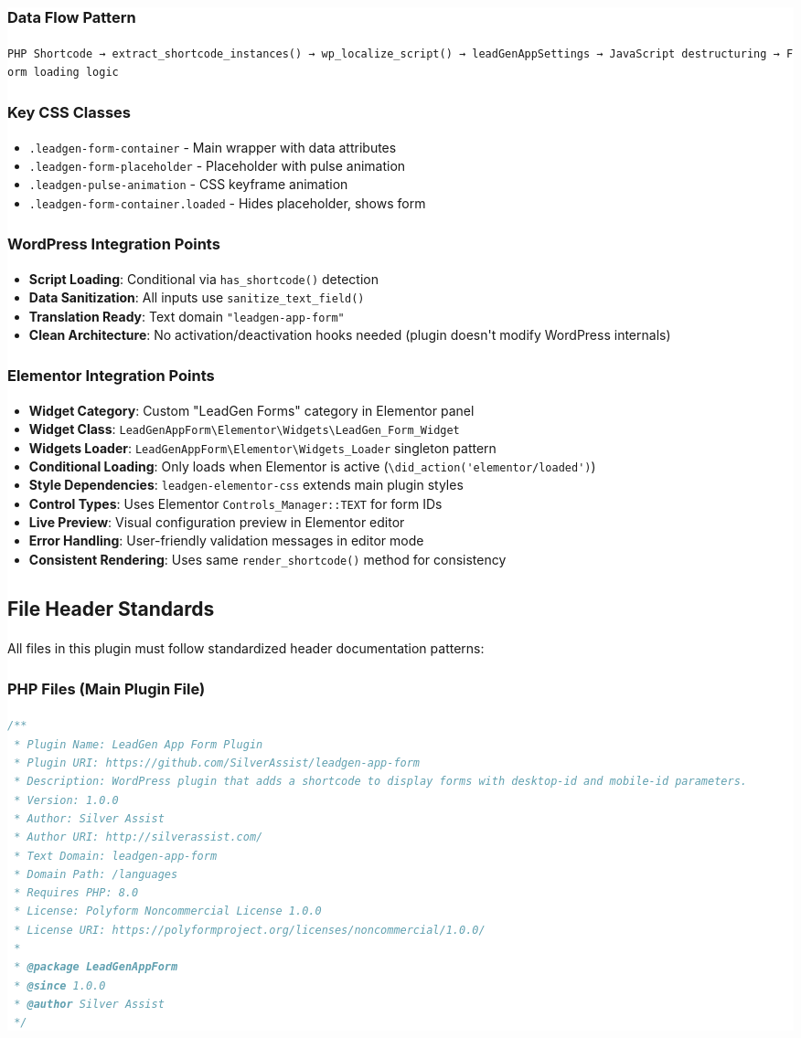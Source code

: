 ### Data Flow Pattern
```
PHP Shortcode → extract_shortcode_instances() → wp_localize_script() → leadGenAppSettings → JavaScript destructuring → Form loading logic
```

### Key CSS Classes
- `.leadgen-form-container` - Main wrapper with data attributes
- `.leadgen-form-placeholder` - Placeholder with pulse animation
- `.leadgen-pulse-animation` - CSS keyframe animation
- `.leadgen-form-container.loaded` - Hides placeholder, shows form

### WordPress Integration Points
- **Script Loading**: Conditional via `has_shortcode()` detection
- **Data Sanitization**: All inputs use `sanitize_text_field()`
- **Translation Ready**: Text domain `"leadgen-app-form"`
- **Clean Architecture**: No activation/deactivation hooks needed (plugin doesn't modify WordPress internals)

### Elementor Integration Points
- **Widget Category**: Custom "LeadGen Forms" category in Elementor panel
- **Widget Class**: `LeadGenAppForm\Elementor\Widgets\LeadGen_Form_Widget`
- **Widgets Loader**: `LeadGenAppForm\Elementor\Widgets_Loader` singleton pattern
- **Conditional Loading**: Only loads when Elementor is active (`\did_action('elementor/loaded')`)
- **Style Dependencies**: `leadgen-elementor-css` extends main plugin styles
- **Control Types**: Uses Elementor `Controls_Manager::TEXT` for form IDs
- **Live Preview**: Visual configuration preview in Elementor editor
- **Error Handling**: User-friendly validation messages in editor mode
- **Consistent Rendering**: Uses same `render_shortcode()` method for consistency

## File Header Standards

All files in this plugin must follow standardized header documentation patterns:

### PHP Files (Main Plugin File)
```php
/**
 * Plugin Name: LeadGen App Form Plugin
 * Plugin URI: https://github.com/SilverAssist/leadgen-app-form
 * Description: WordPress plugin that adds a shortcode to display forms with desktop-id and mobile-id parameters.
 * Version: 1.0.0
 * Author: Silver Assist
 * Author URI: http://silverassist.com/
 * Text Domain: leadgen-app-form
 * Domain Path: /languages
 * Requires PHP: 8.0
 * License: Polyform Noncommercial License 1.0.0
 * License URI: https://polyformproject.org/licenses/noncommercial/1.0.0/
 *
 * @package LeadGenAppForm
 * @since 1.0.0
 * @author Silver Assist
 */
```
